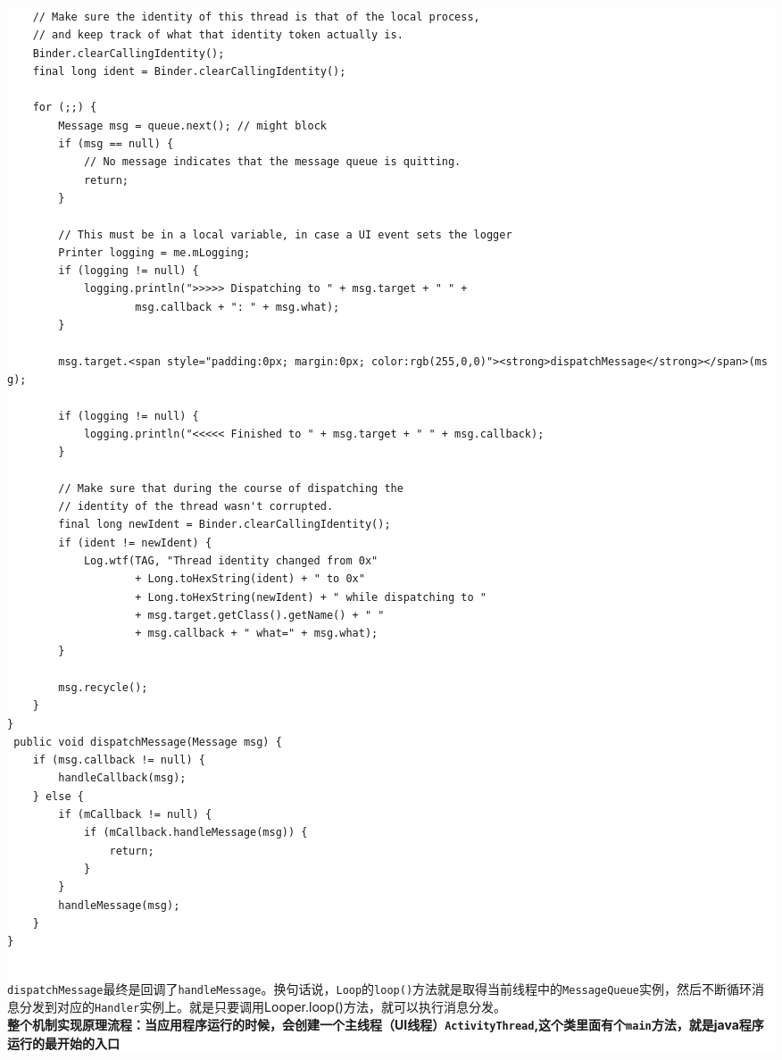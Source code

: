         // Make sure the identity of this thread is that of the local process,
        // and keep track of what that identity token actually is.
        Binder.clearCallingIdentity();
        final long ident = Binder.clearCallingIdentity();

        for (;;) {
            Message msg = queue.next(); // might block
            if (msg == null) {
                // No message indicates that the message queue is quitting.
                return;
            }

            // This must be in a local variable, in case a UI event sets the logger
            Printer logging = me.mLogging;
            if (logging != null) {
                logging.println(">>>>> Dispatching to " + msg.target + " " +
                        msg.callback + ": " + msg.what);
            }

            msg.target.<span style="padding:0px; margin:0px; color:rgb(255,0,0)"><strong>dispatchMessage</strong></span>(msg);

            if (logging != null) {
                logging.println("<<<<< Finished to " + msg.target + " " + msg.callback);
            }

            // Make sure that during the course of dispatching the
            // identity of the thread wasn't corrupted.
            final long newIdent = Binder.clearCallingIdentity();
            if (ident != newIdent) {
                Log.wtf(TAG, "Thread identity changed from 0x"
                        + Long.toHexString(ident) + " to 0x"
                        + Long.toHexString(newIdent) + " while dispatching to "
                        + msg.target.getClass().getName() + " "
                        + msg.callback + " what=" + msg.what);
            }

            msg.recycle();
        }
    }
     public void dispatchMessage(Message msg) {
        if (msg.callback != null) {
            handleCallback(msg);
        } else {
            if (mCallback != null) {
                if (mCallback.handleMessage(msg)) {
                    return;
                }
            }
            handleMessage(msg);
        }
    }
</code></pre>    
`dispatchMessage`最终是回调了`handleMessage`。换句话说，`Loop`的`loop()`方法就是取得当前线程中的`MessageQueue`实例，然后不断循环消息分发到对应的`Handler`实例上。就是只要调用Looper.loop()方法，就可以执行消息分发。    
**整个机制实现原理流程：当应用程序运行的时候，会创建一个主线程（UI线程）`ActivityThread`,这个类里面有个`main`方法，就是java程序运行的最开始的入口**    
